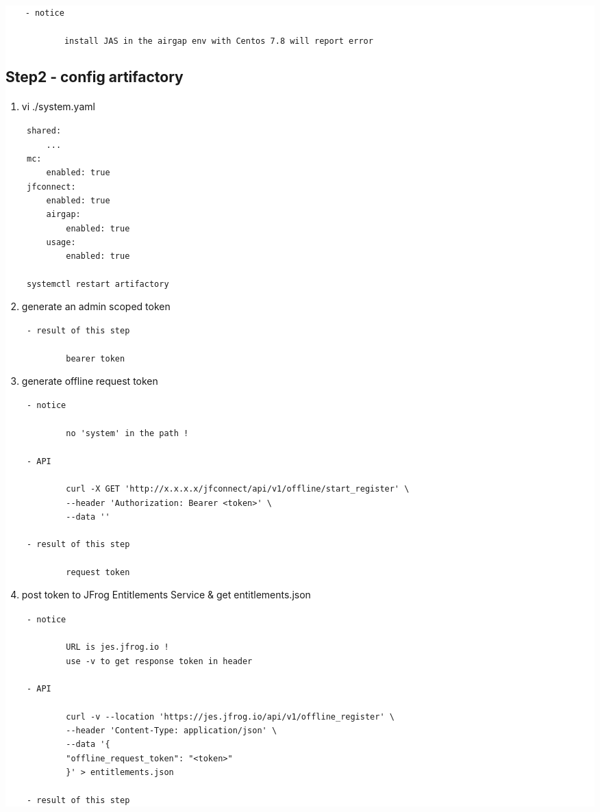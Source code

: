         - notice
        
                install JAS in the airgap env with Centos 7.8 will report error 
        
## Step2 - config artifactory

1. vi ./system.yaml

        shared:
            ...
        mc:
            enabled: true
        jfconnect:
            enabled: true
            airgap:
                enabled: true
            usage:
                enabled: true

        systemctl restart artifactory

2. generate an admin scoped token

        - result of this step
        
                bearer token

3. generate offline request token

        - notice
        
                no 'system' in the path !
        
        - API

                curl -X GET 'http://x.x.x.x/jfconnect/api/v1/offline/start_register' \
                --header 'Authorization: Bearer <token>' \
                --data ''

        - result of this step
        
                request token

4. post token to JFrog Entitlements Service & get entitlements.json

        - notice
        
                URL is jes.jfrog.io !
                use -v to get response token in header

        - API
                
                curl -v --location 'https://jes.jfrog.io/api/v1/offline_register' \
                --header 'Content-Type: application/json' \
                --data '{
                "offline_request_token": "<token>"
                }' > entitlements.json

        - result of this step
       